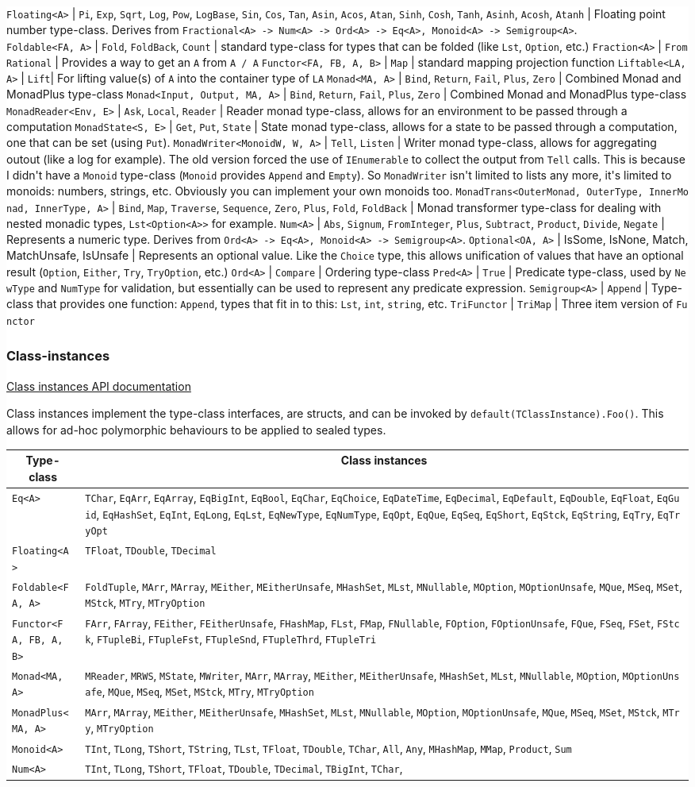 `Floating<A>` | `Pi`, `Exp`, `Sqrt`, `Log`, `Pow`, `LogBase`, `Sin`, `Cos`, `Tan`, `Asin`, `Acos`, `Atan`, `Sinh`, `Cosh`, `Tanh`, `Asinh`, `Acosh`, `Atanh` | Floating point number type-class.  Derives from `Fractional<A> -> Num<A> -> Ord<A> -> Eq<A>, Monoid<A> -> Semigroup<A>`.  
`Foldable<FA, A>` | `Fold`, `FoldBack`, `Count` | standard type-class for types that can be folded (like `Lst`, `Option`, etc.)
`Fraction<A>` | `FromRational` | Provides a way to get an `A` from `A / A`
`Functor<FA, FB, A, B>` | `Map` | standard mapping projection function
`Liftable<LA, A>` | `Lift`| For lifting value(s) of `A` into the container type of `LA`
`Monad<MA, A>` | `Bind`, `Return`, `Fail`, `Plus`, `Zero` | Combined Monad and MonadPlus type-class
`Monad<Input, Output, MA, A>` | `Bind`, `Return`, `Fail`, `Plus`, `Zero` | Combined Monad and MonadPlus type-class
`MonadReader<Env, E>` | `Ask`, `Local`, `Reader` | Reader monad type-class, allows for an environment to be passed through a computation
`MonadState<S, E>` | `Get`, `Put`, `State` | State monad type-class, allows for a state to be passed through a computation, one that can be set (using `Put`).
`MonadWriter<MonoidW, W, A>` | `Tell`, `Listen` | Writer monad type-class, allows for aggregating outout (like a log for example).  The old version forced the use of `IEnumerable` to collect the output from `Tell` calls.  This is because I didn't have a `Monoid` type-class (`Monoid` provides `Append` and `Empty`).  So `MonadWriter` isn't limited to lists any more, it's limited to monoids: numbers, strings, etc.  Obviously you can implement your own monoids too.
`MonadTrans<OuterMonad, OuterType, InnerMonad, InnerType, A>` | `Bind`, `Map`, `Traverse`, `Sequence`, `Zero`, `Plus`, `Fold`, `FoldBack` | Monad transformer type-class for dealing with nested monadic types, `Lst<Option<A>>` for example.
`Num<A>` | `Abs`, `Signum`, `FromInteger`, `Plus`, `Subtract`, `Product`, `Divide`, `Negate` | Represents a numeric type.  Derives from `Ord<A> -> Eq<A>, Monoid<A> -> Semigroup<A>`.
`Optional<OA, A>` | IsSome, IsNone, Match, MatchUnsafe, IsUnsafe | Represents an optional value.  Like the `Choice` type, this allows unification of values that have an optional result (`Option`, `Either`, `Try`, `TryOption`, etc.)
`Ord<A>` | `Compare` | Ordering type-class
`Pred<A>` | `True` | Predicate type-class, used by `NewType` and `NumType` for validation, but essentially can be used to represent any predicate expression.
`Semigroup<A>` | `Append` | Type-class that provides one function: `Append`, types that fit in to this: `Lst`, `int`, `string`, etc.
`TriFunctor` | `TriMap` | Three item version of `Functor`

### Class-instances

[Class instances API documentation](https://louthy.github.io/language-ext/LanguageExt.Core/LanguageExt.ClassInstances/index.htm)

Class instances implement the type-class interfaces, are structs, and can be invoked by `default(TClassInstance).Foo()`.  This allows for ad-hoc polymorphic behaviours to be applied to sealed types.

 Type-class              | Class instances
-------------------------|-----------------
`Eq<A>`                  | `TChar`, `EqArr`, `EqArray`, `EqBigInt`, `EqBool`, `EqChar`, `EqChoice`, `EqDateTime`, `EqDecimal`, `EqDefault`, `EqDouble`, `EqFloat`, `EqGuid`, `EqHashSet`, `EqInt`, `EqLong`, `EqLst`, `EqNewType`, `EqNumType`, `EqOpt`, `EqQue`, `EqSeq`, `EqShort`, `EqStck`, `EqString`, `EqTry`, `EqTryOpt`
`Floating<A>`            | `TFloat`, `TDouble`, `TDecimal`
`Foldable<FA, A>`        | `FoldTuple`, `MArr`, `MArray`, `MEither`, `MEitherUnsafe`, `MHashSet`, `MLst`, `MNullable`, `MOption`, `MOptionUnsafe`, `MQue`, `MSeq`, `MSet`, `MStck`, `MTry`, `MTryOption`
`Functor<FA, FB, A, B>`  | `FArr`, `FArray`, `FEither`, `FEitherUnsafe`, `FHashMap`, `FLst`, `FMap`, `FNullable`, `FOption`, `FOptionUnsafe`, `FQue`, `FSeq`, `FSet`, `FStck`, `FTupleBi`, `FTupleFst`, `FTupleSnd`, `FTupleThrd`, `FTupleTri`
`Monad<MA, A>`           | `MReader`, `MRWS`, `MState`, `MWriter`, `MArr`, `MArray`, `MEither`, `MEitherUnsafe`, `MHashSet`, `MLst`, `MNullable`, `MOption`, `MOptionUnsafe`, `MQue`, `MSeq`, `MSet`, `MStck`, `MTry`, `MTryOption`
`MonadPlus<MA, A>`       | `MArr`, `MArray`, `MEither`, `MEitherUnsafe`, `MHashSet`, `MLst`, `MNullable`, `MOption`, `MOptionUnsafe`, `MQue`, `MSeq`, `MSet`, `MStck`, `MTry`, `MTryOption`
`Monoid<A>`              | `TInt`, `TLong`, `TShort`, `TString`, `TLst`, `TFloat`, `TDouble`, `TChar`, `All`, `Any`, `MHashMap`, `MMap`, `Product`, `Sum`
`Num<A>`                 | `TInt`, `TLong`, `TShort`, `TFloat`, `TDouble`, `TDecimal`, `TBigInt`, `TChar`,